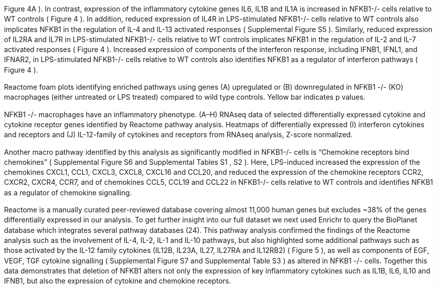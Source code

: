 Figure 4A
). In contrast, expression of the inflammatory cytokine genes IL6, IL1B and IL1A is increased in NFKB1-/-
 cells relative to WT controls (
Figure 4
). In addition, reduced expression of IL4R in LPS-stimulated NFKB1-/-
 cells relative to WT controls also implicates NFKB1 in the regulation of IL-4 and IL-13 activated responses (
Supplemental Figure S5
). Similarly, reduced expression of IL2RA and IL7R in LPS-stimulated NFKB1-/-
 cells relative to WT controls implicates NFKB1 in the regulation of IL-2 and IL-7 activated responses (
Figure 4
). Increased expression of components of the interferon response, including IFNB1, IFNL1, and IFNAR2, in LPS-stimulated NFKB1-/-
 cells relative to WT controls also identifies NFKB1 as a regulator of interferon pathways (
Figure 4
).

Reactome foam plots identifying enriched pathways using genes (A) upregulated or (B) downregulated in NFKB1
-/- (KO) macrophages (either untreated or LPS treated) compared to wild type controls. Yellow bar indicates p values.

NFKB1
-/- macrophages have an inflammatory phenotype. (A–H) RNAseq data of selected differentially expressed cytokine and cytokine receptor genes identified by Reactome pathway analysis. Heatmaps of differentially expressed (I) interferon cytokines and receptors and (J) IL-12-family of cytokines and receptors from RNAseq analysis, Z-score normalized.

Another macro pathway identified by this analysis as significantly modified in NFKB1-/-
 cells is “Chemokine receptors bind chemokines” (
Supplemental Figure S6
 and 
Supplemental Tables S1
, 
S2
). Here, LPS-induced increased the expression of the chemokines CXCL1, CCL1, CXCL3, CXCL8, CXCL16 and CCL20, and reduced the expression of the chemokine receptors CCR2, CXCR2, CXCR4, CCR7, and of chemokines CCL5, CCL19 and CCL22 in NFKB1-/-
 cells relative to WT controls and identifies NFKB1 as a regulator of chemokine signalling.

Reactome is a manually curated peer-reviewed database covering almost 11,000 human genes but excludes ~38% of the genes differentially expressed in our analysis. To get further insight into our full dataset we next used Enrichr to query the BioPlanet database which integrates several pathway databases (24). This pathway analysis confirmed the findings of the Reactome analysis such as the involvement of IL-4, IL-2, IL-1 and IL-10 pathways, but also highlighted some additional pathways such as those activated by the IL-12 family cytokines (IL12B, IL23A, IL27, IL27RA and IL12RB2) (
Figure 5
), as well as components of EGF, VEGF, TGF cytokine signalling (
Supplemental Figure S7
 and 
Supplemental Table S3
) as altered in NFKB1
-/- cells. Together this data demonstrates that deletion of NFKB1 alters not only the expression of key inflammatory cytokines such as IL1B, IL6, IL10 and IFNB1, but also the expression of cytokine and chemokine receptors.
